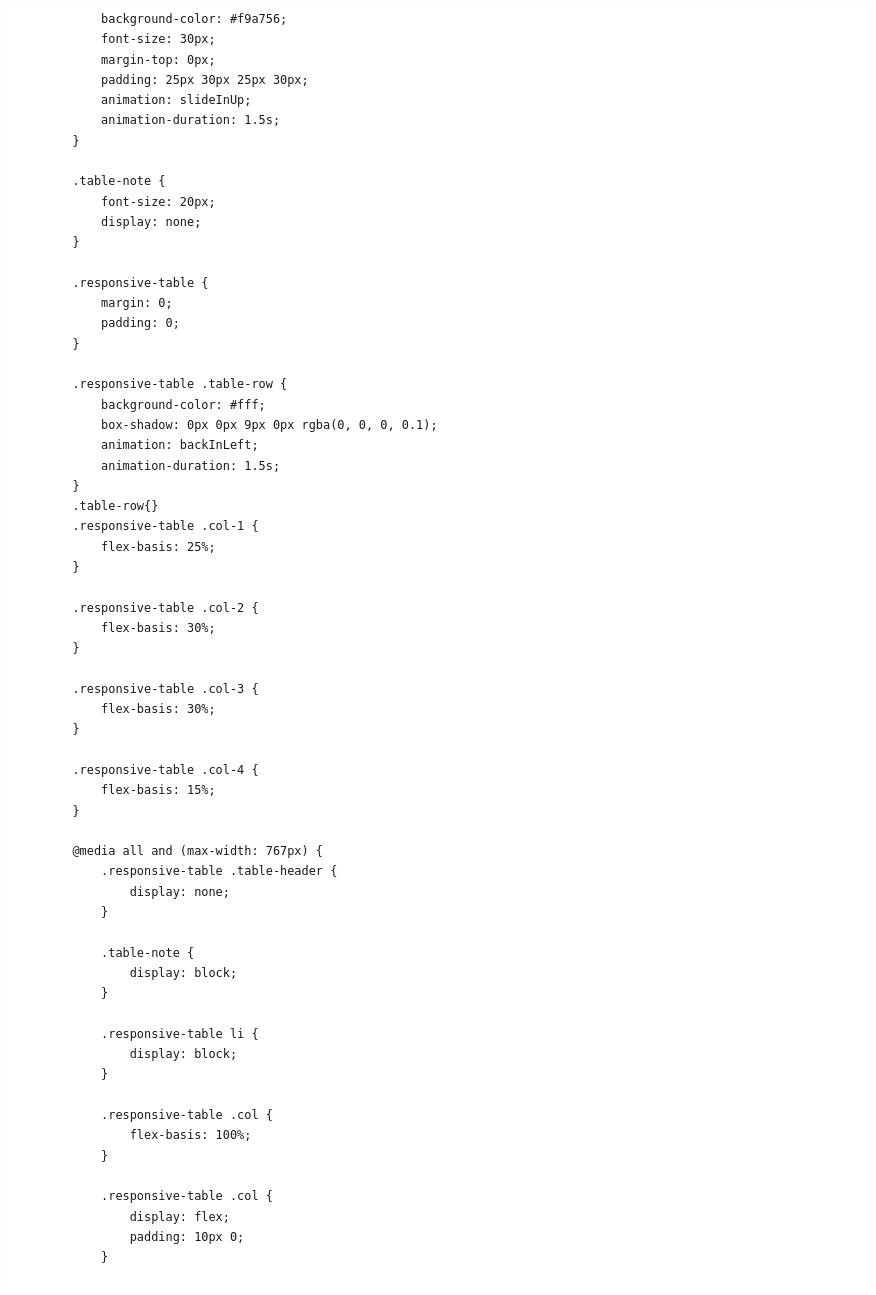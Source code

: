 ```html
             background-color: #f9a756; 
             font-size: 30px; 
             margin-top: 0px; 
             padding: 25px 30px 25px 30px; 
             animation: slideInUp; 
             animation-duration: 1.5s; 
         } 
  
         .table-note { 
             font-size: 20px; 
             display: none; 
         } 
  
         .responsive-table { 
             margin: 0; 
             padding: 0; 
         } 
  
         .responsive-table .table-row { 
             background-color: #fff; 
             box-shadow: 0px 0px 9px 0px rgba(0, 0, 0, 0.1); 
             animation: backInLeft; 
             animation-duration: 1.5s; 
         } 
         .table-row{} 
         .responsive-table .col-1 { 
             flex-basis: 25%; 
         } 
  
         .responsive-table .col-2 { 
             flex-basis: 30%; 
         } 
  
         .responsive-table .col-3 { 
             flex-basis: 30%; 
         } 
  
         .responsive-table .col-4 { 
             flex-basis: 15%; 
         } 
  
         @media all and (max-width: 767px) { 
             .responsive-table .table-header { 
                 display: none; 
             } 
  
             .table-note { 
                 display: block; 
             } 
  
             .responsive-table li { 
                 display: block; 
             } 
  
             .responsive-table .col { 
                 flex-basis: 100%; 
             } 
  
             .responsive-table .col { 
                 display: flex; 
                 padding: 10px 0; 
             } 
  
```